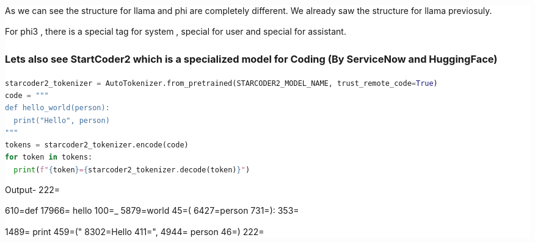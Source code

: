 
As we can see the structure for llama and phi are completely different.
We already saw the structure for llama previosuly.

For phi3 , there is a special tag for system , special for user and special for assistant.



### Lets also see StartCoder2 which is a specialized model for Coding (By ServiceNow and HuggingFace)
```python
starcoder2_tokenizer = AutoTokenizer.from_pretrained(STARCODER2_MODEL_NAME, trust_remote_code=True)
code = """
def hello_world(person):
  print("Hello", person)
"""
tokens = starcoder2_tokenizer.encode(code)
for token in tokens:
  print(f"{token}={starcoder2_tokenizer.decode(token)}")
```

Output-
222=

610=def
17966= hello
100=_
5879=world
45=(
6427=person
731=):
353=
 
1489= print
459=("
8302=Hello
411=",
4944= person
46=)
222=

